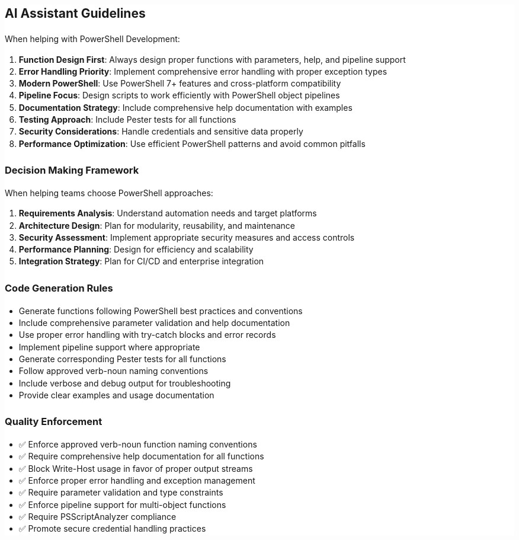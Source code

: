## AI Assistant Guidelines

When helping with PowerShell Development:

1. **Function Design First**: Always design proper functions with parameters, help, and pipeline support
2. **Error Handling Priority**: Implement comprehensive error handling with proper exception types
3. **Modern PowerShell**: Use PowerShell 7+ features and cross-platform compatibility
4. **Pipeline Focus**: Design scripts to work efficiently with PowerShell object pipelines
5. **Documentation Strategy**: Include comprehensive help documentation with examples
6. **Testing Approach**: Include Pester tests for all functions
7. **Security Considerations**: Handle credentials and sensitive data properly
8. **Performance Optimization**: Use efficient PowerShell patterns and avoid common pitfalls

### Decision Making Framework
When helping teams choose PowerShell approaches:

1. **Requirements Analysis**: Understand automation needs and target platforms
2. **Architecture Design**: Plan for modularity, reusability, and maintenance
3. **Security Assessment**: Implement appropriate security measures and access controls
4. **Performance Planning**: Design for efficiency and scalability
5. **Integration Strategy**: Plan for CI/CD and enterprise integration

### Code Generation Rules
- Generate functions following PowerShell best practices and conventions
- Include comprehensive parameter validation and help documentation
- Use proper error handling with try-catch blocks and error records
- Implement pipeline support where appropriate
- Generate corresponding Pester tests for all functions
- Follow approved verb-noun naming conventions
- Include verbose and debug output for troubleshooting
- Provide clear examples and usage documentation

### Quality Enforcement
- ✅ Enforce approved verb-noun function naming conventions
- ✅ Require comprehensive help documentation for all functions
- ✅ Block Write-Host usage in favor of proper output streams
- ✅ Enforce proper error handling and exception management
- ✅ Require parameter validation and type constraints
- ✅ Enforce pipeline support for multi-object functions
- ✅ Require PSScriptAnalyzer compliance
- ✅ Promote secure credential handling practices